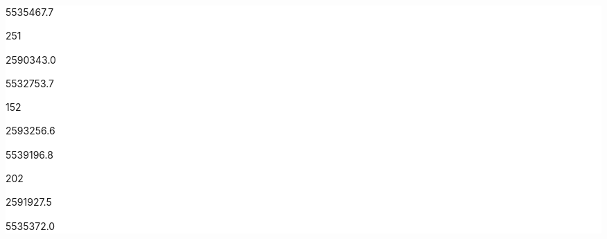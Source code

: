 <td style align="center" valign="top" charoff="50">

5535467.7

</td>

<td style align="center" valign="top" charoff="50">

251

</td>

<td style align="center" valign="top" charoff="50">

2590343.0

</td>

<td style align="center" valign="top" charoff="50">

5532753.7

</td>

</tr>

<tr>

<td style align="center" valign="top" charoff="50">

152

</td>

<td style align="center" valign="top" charoff="50">

2593256.6

</td>

<td style align="center" valign="top" charoff="50">

5539196.8

</td>

<td style align="center" valign="top" charoff="50">

202

</td>

<td style align="center" valign="top" charoff="50">

2591927.5

</td>

<td style align="center" valign="top" charoff="50">

5535372.0

</td>

<td style align="center" valign="top" charoff="50">
